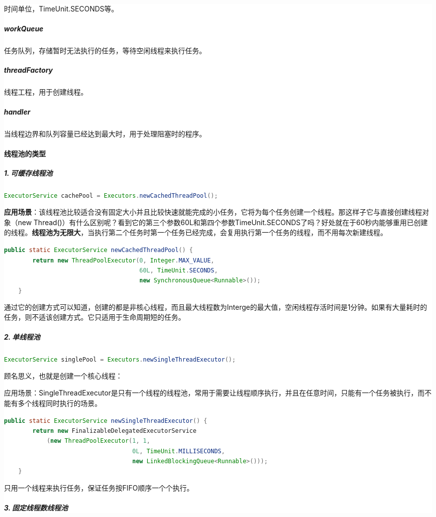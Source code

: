 时间单位，TimeUnit.SECONDS等。

##### workQueue

任务队列，存储暂时无法执行的任务，等待空闲线程来执行任务。

##### threadFactory

线程工程，用于创建线程。

##### handler

当线程边界和队列容量已经达到最大时，用于处理阻塞时的程序。

#### 线程池的类型

##### 1. 可缓存线程池

```java
ExecutorService cachePool = Executors.newCachedThreadPool();
```

**应用场景**：该线程池比较适合没有固定大小并且比较快速就能完成的小任务，它将为每个任务创建一个线程。那这样子它与直接创建线程对象（new Thread()）有什么区别呢？看到它的第三个参数60L和第四个参数TimeUnit.SECONDS了吗？好处就在于60秒内能够重用已创建的线程。**线程池为无限大**，当执行第二个任务时第一个任务已经完成，会复用执行第一个任务的线程，而不用每次新建线程。

```java
public static ExecutorService newCachedThreadPool() {
        return new ThreadPoolExecutor(0, Integer.MAX_VALUE,
                                      60L, TimeUnit.SECONDS,
                                      new SynchronousQueue<Runnable>());
    }
```

通过它的创建方式可以知道，创建的都是非核心线程，而且最大线程数为Interge的最大值，空闲线程存活时间是1分钟。如果有大量耗时的任务，则不适该创建方式。它只适用于生命周期短的任务。

##### 2. 单线程池

```java
ExecutorService singlePool = Executors.newSingleThreadExecutor();
```

顾名思义，也就是创建一个核心线程：

应用场景：SingleThreadExecutor是只有一个线程的线程池，常用于需要让线程顺序执行，并且在任意时间，只能有一个任务被执行，而不能有多个线程同时执行的场景。

```java
public static ExecutorService newSingleThreadExecutor() {
        return new FinalizableDelegatedExecutorService
            (new ThreadPoolExecutor(1, 1,
                                    0L, TimeUnit.MILLISECONDS,
                                    new LinkedBlockingQueue<Runnable>()));
    }


```

只用一个线程来执行任务，保证任务按FIFO顺序一个个执行。

##### 3. 固定线程数线程池
